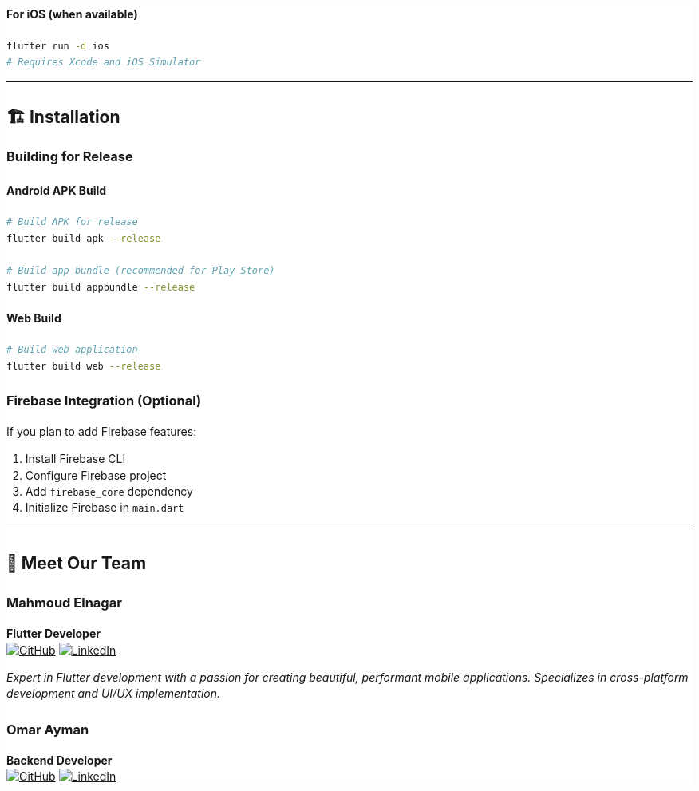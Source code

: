 #### For iOS (when available)
```bash
flutter run -d ios
# Requires Xcode and iOS Simulator
```

---

## 🏗️ Installation

### Building for Release

#### Android APK Build
```bash
# Build APK for release
flutter build apk --release

# Build app bundle (recommended for Play Store)
flutter build appbundle --release
```

#### Web Build
```bash
# Build web application
flutter build web --release
```

### Firebase Integration (Optional)

If you plan to add Firebase features:

1. Install Firebase CLI
2. Configure Firebase project
3. Add `firebase_core` dependency
4. Initialize Firebase in `main.dart`

---

## 👥 Meet Our Team

### Mahmoud Elnagar
**Flutter Developer**  
[![GitHub](https://img.shields.io/badge/GitHub-333333?style=flat&logo=github)](https://github.com/Mahmoudelnagar5)
[![LinkedIn](https://img.shields.io/badge/LinkedIn-0077B5?style=flat&logo=linkedin)](https://www.linkedin.com/in/mahmoud-elnagar-11040a259/)

*Expert in Flutter development with a passion for creating beautiful, performant mobile applications. Specializes in cross-platform development and UI/UX implementation.*

### Omar Ayman
**Backend Developer**  
[![GitHub](https://img.shields.io/badge/GitHub-333333?style=flat&logo=github)](https://github.com/Ammoor)
[![LinkedIn](https://img.shields.io/badge/LinkedIn-0077B5?style=flat&logo=linkedin)](https://www.linkedin.com/in/omar-ayman-gaber)
